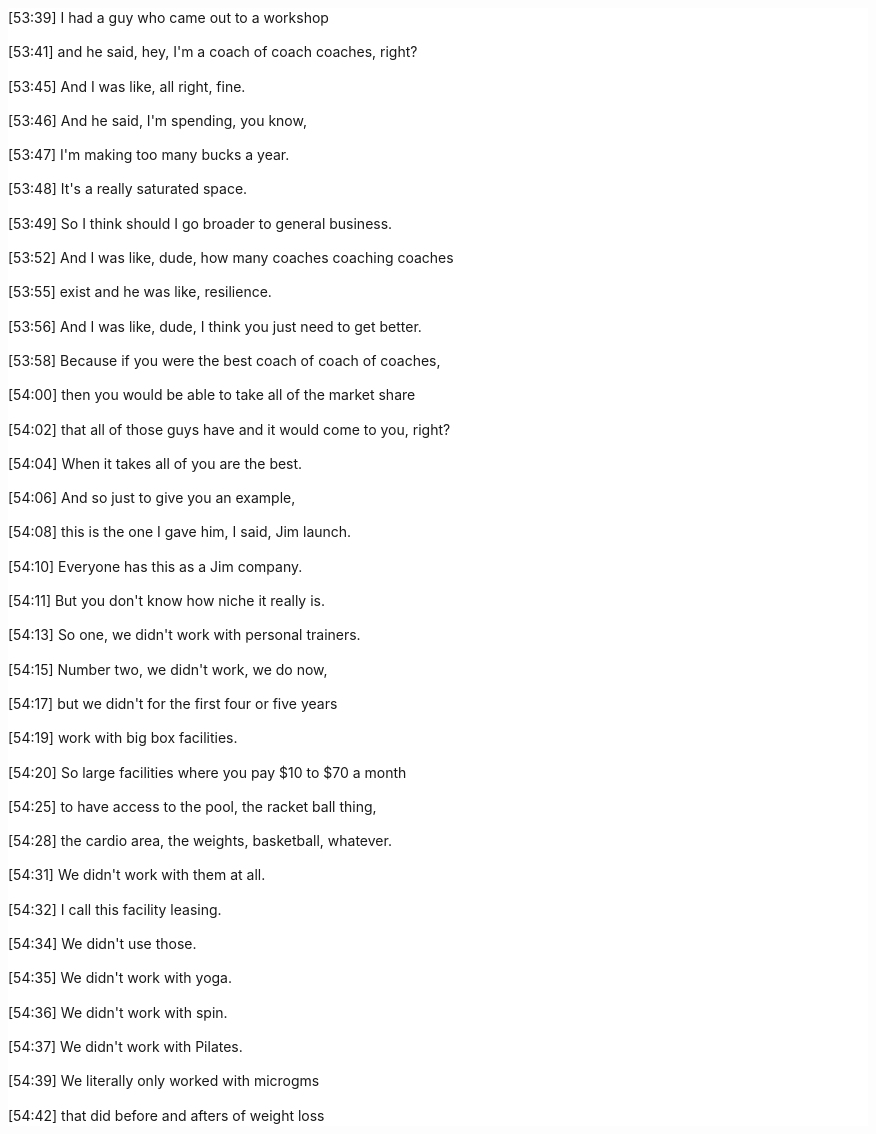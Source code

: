 [53:39] I had a guy who came out to a workshop

[53:41] and he said, hey, I'm a coach of coach coaches, right?

[53:45] And I was like, all right, fine.

[53:46] And he said, I'm spending, you know,

[53:47] I'm making too many bucks a year.

[53:48] It's a really saturated space.

[53:49] So I think should I go broader to general business.

[53:52] And I was like, dude, how many coaches coaching coaches

[53:55] exist and he was like, resilience.

[53:56] And I was like, dude, I think you just need to get better.

[53:58] Because if you were the best coach of coach of coaches,

[54:00] then you would be able to take all of the market share

[54:02] that all of those guys have and it would come to you, right?

[54:04] When it takes all of you are the best.

[54:06] And so just to give you an example,

[54:08] this is the one I gave him, I said, Jim launch.

[54:10] Everyone has this as a Jim company.

[54:11] But you don't know how niche it really is.

[54:13] So one, we didn't work with personal trainers.

[54:15] Number two, we didn't work, we do now,

[54:17] but we didn't for the first four or five years

[54:19] work with big box facilities.

[54:20] So large facilities where you pay $10 to $70 a month

[54:25] to have access to the pool, the racket ball thing,

[54:28] the cardio area, the weights, basketball, whatever.

[54:31] We didn't work with them at all.

[54:32] I call this facility leasing.

[54:34] We didn't use those.

[54:35] We didn't work with yoga.

[54:36] We didn't work with spin.

[54:37] We didn't work with Pilates.

[54:39] We literally only worked with microgms

[54:42] that did before and afters of weight loss

